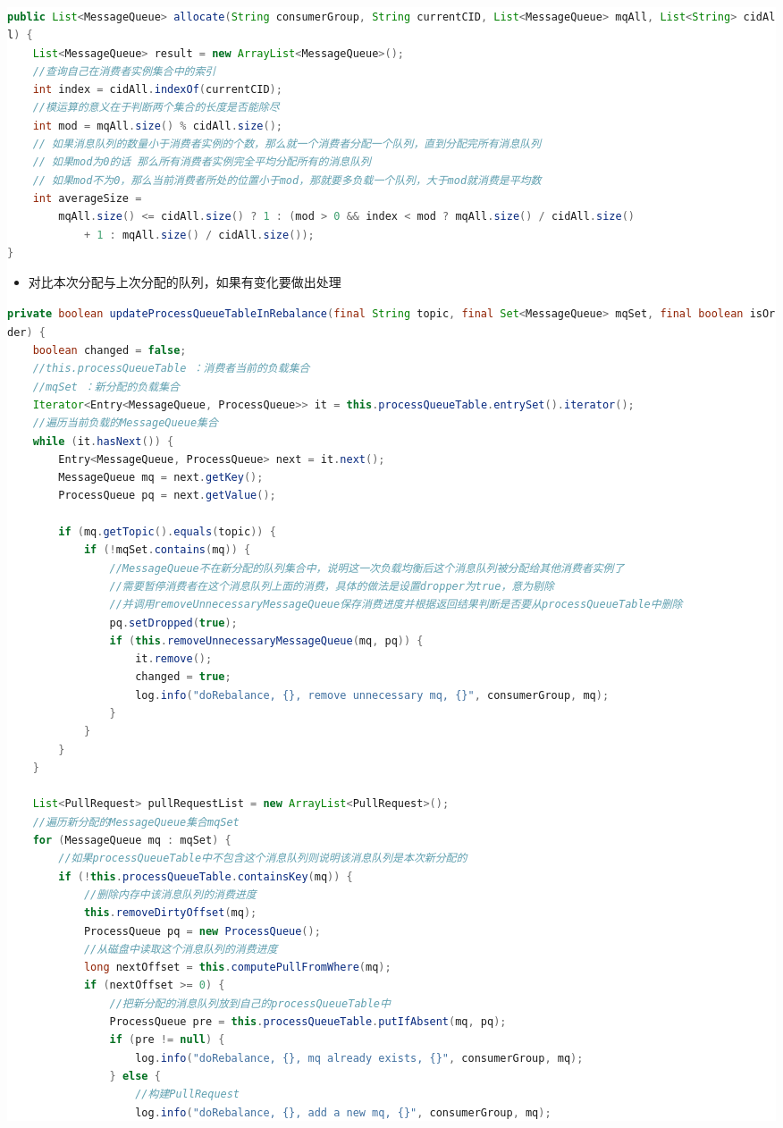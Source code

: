 ```java
public List<MessageQueue> allocate(String consumerGroup, String currentCID, List<MessageQueue> mqAll, List<String> cidAll) {
    List<MessageQueue> result = new ArrayList<MessageQueue>();
    //查询自己在消费者实例集合中的索引
    int index = cidAll.indexOf(currentCID);
    //模运算的意义在于判断两个集合的长度是否能除尽
    int mod = mqAll.size() % cidAll.size();
    // 如果消息队列的数量小于消费者实例的个数，那么就一个消费者分配一个队列，直到分配完所有消息队列
    // 如果mod为0的话 那么所有消费者实例完全平均分配所有的消息队列
    // 如果mod不为0，那么当前消费者所处的位置小于mod，那就要多负载一个队列，大于mod就消费是平均数
    int averageSize =
        mqAll.size() <= cidAll.size() ? 1 : (mod > 0 && index < mod ? mqAll.size() / cidAll.size()
            + 1 : mqAll.size() / cidAll.size());
}
```

- 对比本次分配与上次分配的队列，如果有变化要做出处理

```java
private boolean updateProcessQueueTableInRebalance(final String topic, final Set<MessageQueue> mqSet, final boolean isOrder) {
    boolean changed = false;
    //this.processQueueTable ：消费者当前的负载集合
    //mqSet ：新分配的负载集合
    Iterator<Entry<MessageQueue, ProcessQueue>> it = this.processQueueTable.entrySet().iterator();
    //遍历当前负载的MessageQueue集合
    while (it.hasNext()) {
        Entry<MessageQueue, ProcessQueue> next = it.next();
        MessageQueue mq = next.getKey();
        ProcessQueue pq = next.getValue();

        if (mq.getTopic().equals(topic)) {
            if (!mqSet.contains(mq)) {
                //MessageQueue不在新分配的队列集合中，说明这一次负载均衡后这个消息队列被分配给其他消费者实例了
                //需要暂停消费者在这个消息队列上面的消费，具体的做法是设置dropper为true，意为剔除
                //并调用removeUnnecessaryMessageQueue保存消费进度并根据返回结果判断是否要从processQueueTable中删除
                pq.setDropped(true);
                if (this.removeUnnecessaryMessageQueue(mq, pq)) {
                    it.remove();
                    changed = true;
                    log.info("doRebalance, {}, remove unnecessary mq, {}", consumerGroup, mq);
                }
            }
        }
    }

    List<PullRequest> pullRequestList = new ArrayList<PullRequest>();
    //遍历新分配的MessageQueue集合mqSet
    for (MessageQueue mq : mqSet) {
        //如果processQueueTable中不包含这个消息队列则说明该消息队列是本次新分配的
        if (!this.processQueueTable.containsKey(mq)) {
            //删除内存中该消息队列的消费进度
            this.removeDirtyOffset(mq);
            ProcessQueue pq = new ProcessQueue();
            //从磁盘中读取这个消息队列的消费进度
            long nextOffset = this.computePullFromWhere(mq);
            if (nextOffset >= 0) {
                //把新分配的消息队列放到自己的processQueueTable中
                ProcessQueue pre = this.processQueueTable.putIfAbsent(mq, pq);
                if (pre != null) {
                    log.info("doRebalance, {}, mq already exists, {}", consumerGroup, mq);
                } else {
                    //构建PullRequest
                    log.info("doRebalance, {}, add a new mq, {}", consumerGroup, mq);
```